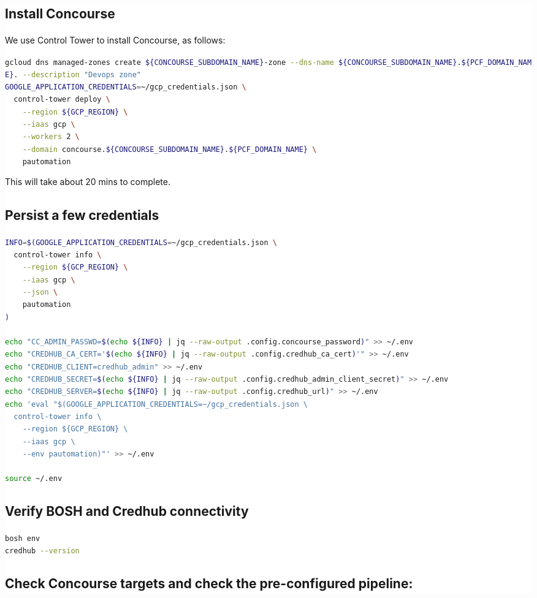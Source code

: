 ## Install Concourse

We use Control Tower to install Concourse, as follows:

```bash
gcloud dns managed-zones create ${CONCOURSE_SUBDOMAIN_NAME}-zone --dns-name ${CONCOURSE_SUBDOMAIN_NAME}.${PCF_DOMAIN_NAME}. --description "Devops zone"
GOOGLE_APPLICATION_CREDENTIALS=~/gcp_credentials.json \
  control-tower deploy \
    --region ${GCP_REGION} \
    --iaas gcp \
    --workers 2 \
    --domain concourse.${CONCOURSE_SUBDOMAIN_NAME}.${PCF_DOMAIN_NAME} \
    pautomation
```

This will take about 20 mins to complete.

## Persist a few credentials

```bash
INFO=$(GOOGLE_APPLICATION_CREDENTIALS=~/gcp_credentials.json \
  control-tower info \
    --region ${GCP_REGION} \
    --iaas gcp \
    --json \
    pautomation
)

echo "CC_ADMIN_PASSWD=$(echo ${INFO} | jq --raw-output .config.concourse_password)" >> ~/.env
echo "CREDHUB_CA_CERT='$(echo ${INFO} | jq --raw-output .config.credhub_ca_cert)'" >> ~/.env
echo "CREDHUB_CLIENT=credhub_admin" >> ~/.env
echo "CREDHUB_SECRET=$(echo ${INFO} | jq --raw-output .config.credhub_admin_client_secret)" >> ~/.env
echo "CREDHUB_SERVER=$(echo ${INFO} | jq --raw-output .config.credhub_url)" >> ~/.env
echo 'eval "$(GOOGLE_APPLICATION_CREDENTIALS=~/gcp_credentials.json \
  control-tower info \
    --region ${GCP_REGION} \
    --iaas gcp \
    --env pautomation)"' >> ~/.env

source ~/.env
```

## Verify BOSH and Credhub connectivity

```bash
bosh env
credhub --version
```

## Check Concourse targets and check the pre-configured pipeline:
